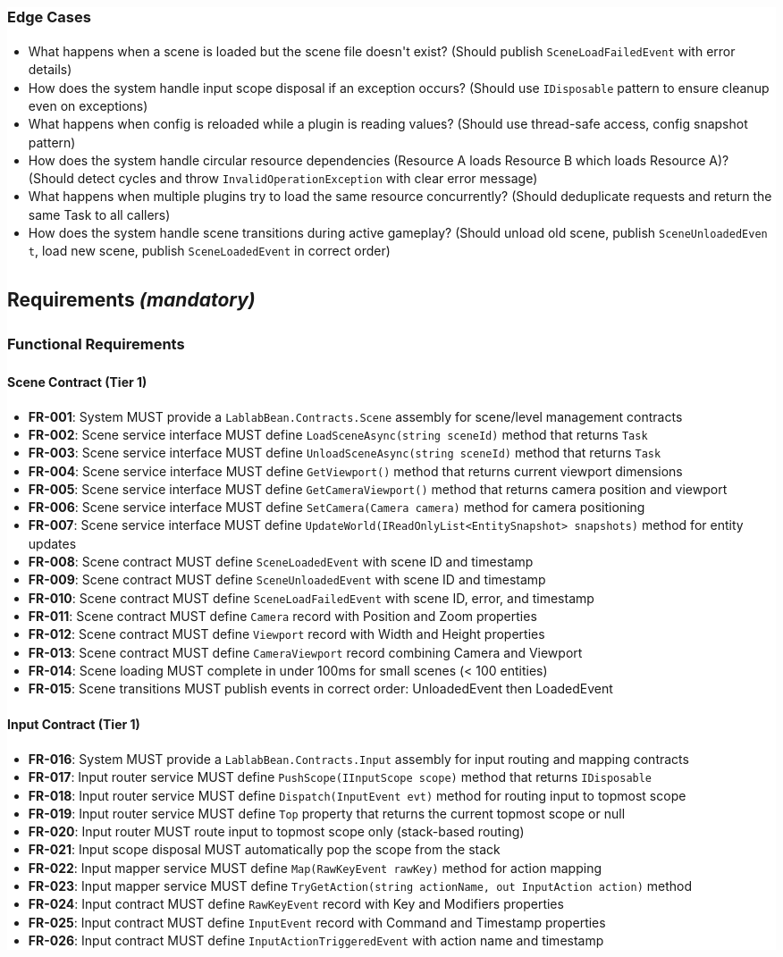 
### Edge Cases

- What happens when a scene is loaded but the scene file doesn't exist? (Should publish `SceneLoadFailedEvent` with error details)
- How does the system handle input scope disposal if an exception occurs? (Should use `IDisposable` pattern to ensure cleanup even on exceptions)
- What happens when config is reloaded while a plugin is reading values? (Should use thread-safe access, config snapshot pattern)
- How does the system handle circular resource dependencies (Resource A loads Resource B which loads Resource A)? (Should detect cycles and throw `InvalidOperationException` with clear error message)
- What happens when multiple plugins try to load the same resource concurrently? (Should deduplicate requests and return the same Task to all callers)
- How does the system handle scene transitions during active gameplay? (Should unload old scene, publish `SceneUnloadedEvent`, load new scene, publish `SceneLoadedEvent` in correct order)

## Requirements *(mandatory)*

### Functional Requirements

#### Scene Contract (Tier 1)

- **FR-001**: System MUST provide a `LablabBean.Contracts.Scene` assembly for scene/level management contracts
- **FR-002**: Scene service interface MUST define `LoadSceneAsync(string sceneId)` method that returns `Task`
- **FR-003**: Scene service interface MUST define `UnloadSceneAsync(string sceneId)` method that returns `Task`
- **FR-004**: Scene service interface MUST define `GetViewport()` method that returns current viewport dimensions
- **FR-005**: Scene service interface MUST define `GetCameraViewport()` method that returns camera position and viewport
- **FR-006**: Scene service interface MUST define `SetCamera(Camera camera)` method for camera positioning
- **FR-007**: Scene service interface MUST define `UpdateWorld(IReadOnlyList<EntitySnapshot> snapshots)` method for entity updates
- **FR-008**: Scene contract MUST define `SceneLoadedEvent` with scene ID and timestamp
- **FR-009**: Scene contract MUST define `SceneUnloadedEvent` with scene ID and timestamp
- **FR-010**: Scene contract MUST define `SceneLoadFailedEvent` with scene ID, error, and timestamp
- **FR-011**: Scene contract MUST define `Camera` record with Position and Zoom properties
- **FR-012**: Scene contract MUST define `Viewport` record with Width and Height properties
- **FR-013**: Scene contract MUST define `CameraViewport` record combining Camera and Viewport
- **FR-014**: Scene loading MUST complete in under 100ms for small scenes (< 100 entities)
- **FR-015**: Scene transitions MUST publish events in correct order: UnloadedEvent then LoadedEvent

#### Input Contract (Tier 1)

- **FR-016**: System MUST provide a `LablabBean.Contracts.Input` assembly for input routing and mapping contracts
- **FR-017**: Input router service MUST define `PushScope(IInputScope scope)` method that returns `IDisposable`
- **FR-018**: Input router service MUST define `Dispatch(InputEvent evt)` method for routing input to topmost scope
- **FR-019**: Input router service MUST define `Top` property that returns the current topmost scope or null
- **FR-020**: Input router MUST route input to topmost scope only (stack-based routing)
- **FR-021**: Input scope disposal MUST automatically pop the scope from the stack
- **FR-022**: Input mapper service MUST define `Map(RawKeyEvent rawKey)` method for action mapping
- **FR-023**: Input mapper service MUST define `TryGetAction(string actionName, out InputAction action)` method
- **FR-024**: Input contract MUST define `RawKeyEvent` record with Key and Modifiers properties
- **FR-025**: Input contract MUST define `InputEvent` record with Command and Timestamp properties
- **FR-026**: Input contract MUST define `InputActionTriggeredEvent` with action name and timestamp